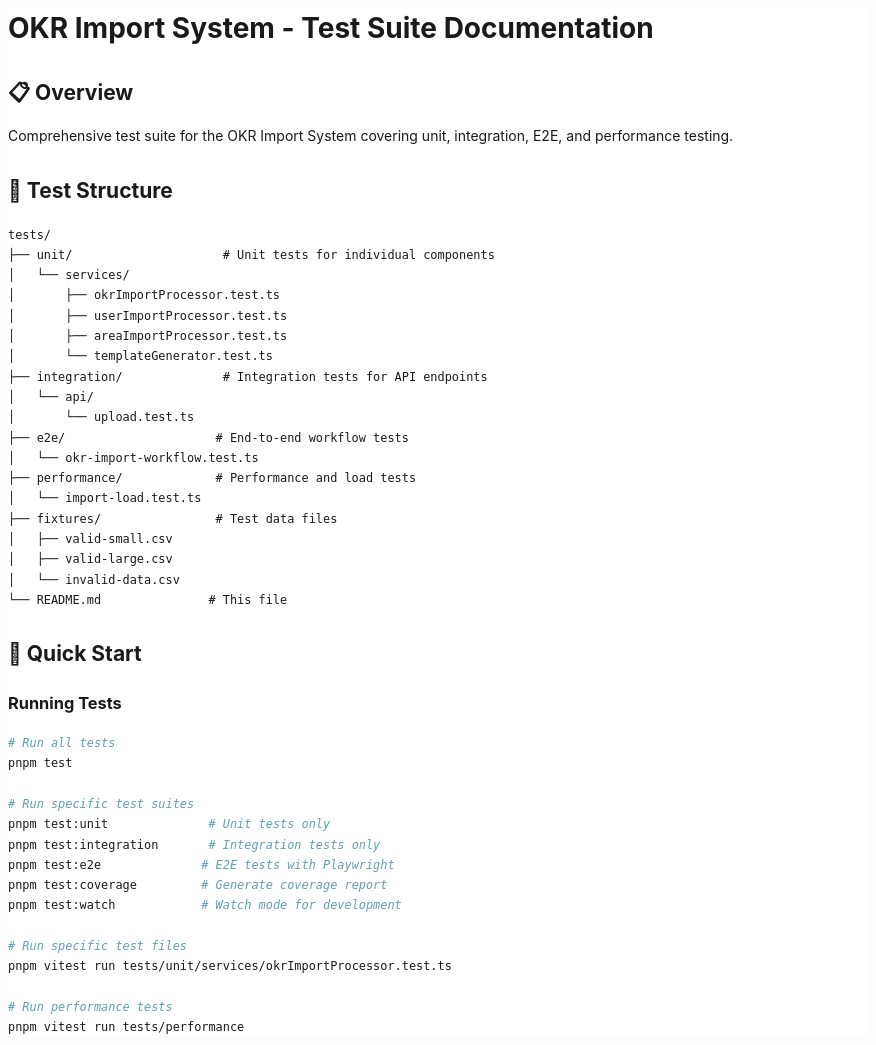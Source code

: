 # OKR Import System - Test Suite Documentation

## 📋 Overview

Comprehensive test suite for the OKR Import System covering unit, integration, E2E, and performance testing.

## 🧪 Test Structure

```
tests/
├── unit/                     # Unit tests for individual components
│   └── services/            
│       ├── okrImportProcessor.test.ts
│       ├── userImportProcessor.test.ts
│       ├── areaImportProcessor.test.ts
│       └── templateGenerator.test.ts
├── integration/              # Integration tests for API endpoints
│   └── api/
│       └── upload.test.ts
├── e2e/                     # End-to-end workflow tests
│   └── okr-import-workflow.test.ts
├── performance/             # Performance and load tests
│   └── import-load.test.ts
├── fixtures/                # Test data files
│   ├── valid-small.csv
│   ├── valid-large.csv
│   └── invalid-data.csv
└── README.md               # This file
```

## 🚀 Quick Start

### Running Tests

```bash
# Run all tests
pnpm test

# Run specific test suites
pnpm test:unit              # Unit tests only
pnpm test:integration       # Integration tests only
pnpm test:e2e              # E2E tests with Playwright
pnpm test:coverage         # Generate coverage report
pnpm test:watch            # Watch mode for development

# Run specific test files
pnpm vitest run tests/unit/services/okrImportProcessor.test.ts

# Run performance tests
pnpm vitest run tests/performance
```
